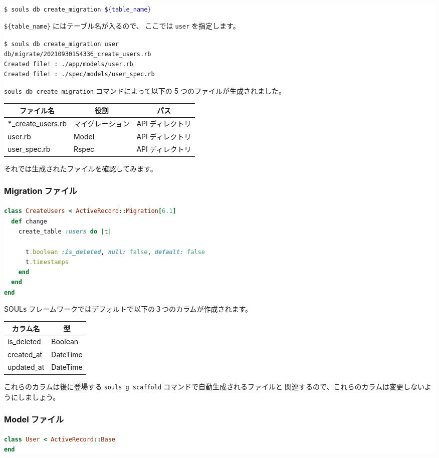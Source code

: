 ```bash
$ souls db create_migration ${table_name}
```

`${table_name}` にはテーブル名が入るので、
ここでは `user` を指定します。

```bash
$ souls db create_migration user
db/migrate/20210930154336_create_users.rb
Created file! : ./app/models/user.rb
Created file! : ./spec/models/user_spec.rb
```

`souls db create_migration` コマンドによって以下の 5 つのファイルが生成されました。

| ファイル名          | 役割             | パス             |
| ------------------- | ---------------- | ---------------- |
| \*\_create_users.rb | マイグレーション | API ディレクトリ |
| user.rb             | Model            | API ディレクトリ |
| user_spec.rb        | Rspec            | API ディレクトリ |

それでは生成されたファイルを確認してみます。

### Migration ファイル

```ruby:apps/api/db/migrate/20210930151749_create_users.rb
class CreateUsers < ActiveRecord::Migration[6.1]
  def change
    create_table :users do |t|

      t.boolean :is_deleted, null: false, default: false
      t.timestamps
    end
  end
end
```

SOULs フレームワークではデフォルトで以下の３つのカラムが作成されます。

| カラム名   | 型       |
| ---------- | -------- |
| is_deleted | Boolean  |
| created_at | DateTime |
| updated_at | DateTime |

これらのカラムは後に登場する `souls g scaffold` コマンドで自動生成されるファイルと
関連するので、これらのカラムは変更しないようにしましょう。

### Model ファイル

```ruby:apps/api/app/models/user.rb
class User < ActiveRecord::Base
end
```
